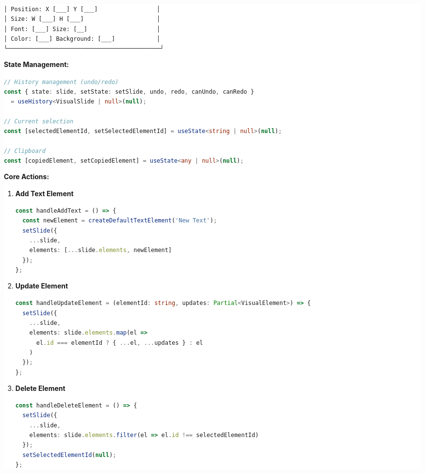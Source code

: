 ```
│ Position: X [___] Y [___]                 │
│ Size: W [___] H [___]                     │
│ Font: [___] Size: [__]                    │
│ Color: [___] Background: [___]            │
└────────────────────────────────────────────┘
```

**State Management:**
```typescript
// History management (undo/redo)
const { state: slide, setState: setSlide, undo, redo, canUndo, canRedo } 
  = useHistory<VisualSlide | null>(null);

// Current selection
const [selectedElementId, setSelectedElementId] = useState<string | null>(null);

// Clipboard
const [copiedElement, setCopiedElement] = useState<any | null>(null);
```

**Core Actions:**

1. **Add Text Element**
   ```typescript
   const handleAddText = () => {
     const newElement = createDefaultTextElement('New Text');
     setSlide({
       ...slide,
       elements: [...slide.elements, newElement]
     });
   };
   ```

2. **Update Element**
   ```typescript
   const handleUpdateElement = (elementId: string, updates: Partial<VisualElement>) => {
     setSlide({
       ...slide,
       elements: slide.elements.map(el => 
         el.id === elementId ? { ...el, ...updates } : el
       )
     });
   };
   ```

3. **Delete Element**
   ```typescript
   const handleDeleteElement = () => {
     setSlide({
       ...slide,
       elements: slide.elements.filter(el => el.id !== selectedElementId)
     });
     setSelectedElementId(null);
   };
   ```

